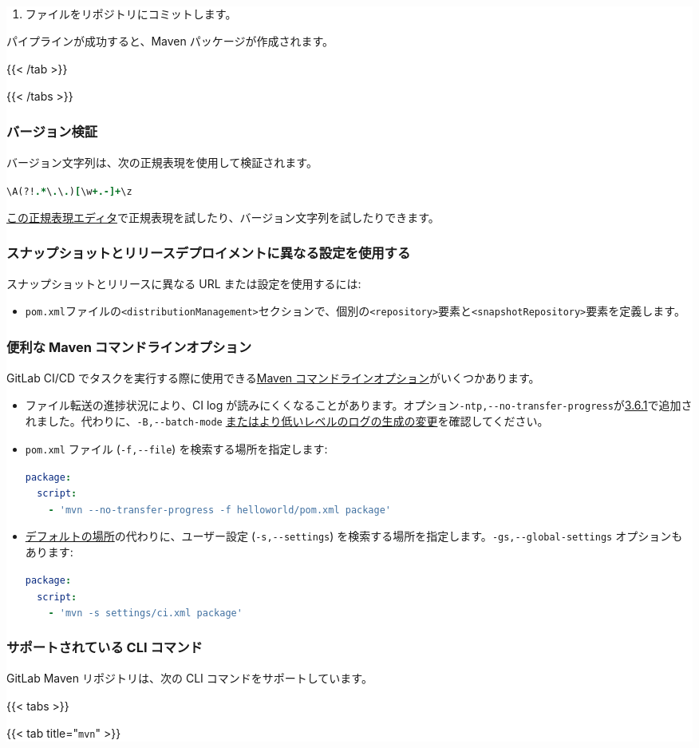 1. ファイルをリポジトリにコミットします。

パイプラインが成功すると、Maven パッケージが作成されます。

{{< /tab >}}

{{< /tabs >}}

### バージョン検証

バージョン文字列は、次の正規表現を使用して検証されます。

```ruby
\A(?!.*\.\.)[\w+.-]+\z
```

[この正規表現エディタ](https://rubular.com/r/rrLQqUXjfKEoL6)で正規表現を試したり、バージョン文字列を試したりできます。

### スナップショットとリリースデプロイメントに異なる設定を使用する

スナップショットとリリースに異なる URL または設定を使用するには:

- `pom.xml`ファイルの`<distributionManagement>`セクションで、個別の`<repository>`要素と`<snapshotRepository>`要素を定義します。

### 便利な Maven コマンドラインオプション

GitLab CI/CD でタスクを実行する際に使用できる[Maven コマンドラインオプション](https://maven.apache.org/ref/current/maven-embedder/cli.html)がいくつかあります。

- ファイル転送の進捗状況により、CI log が読みにくくなることがあります。オプション`-ntp,--no-transfer-progress`が[3.6.1](https://maven.apache.org/docs/3.6.1/release-notes.html#User_visible_Changes)で追加されました。代わりに、`-B,--batch-mode` [またはより低いレベルのログの生成の変更](https://stackoverflow.com/questions/21638697/disable-maven-download-progress-indication)を確認してください。

- `pom.xml` ファイル (`-f,--file`) を検索する場所を指定します:

  ```yaml
  package:
    script:
      - 'mvn --no-transfer-progress -f helloworld/pom.xml package'
  ```

- [デフォルトの場所](https://maven.apache.org/settings.html)の代わりに、ユーザー設定 (`-s,--settings`) を検索する場所を指定します。`-gs,--global-settings` オプションもあります:

  ```yaml
  package:
    script:
      - 'mvn -s settings/ci.xml package'
  ```

### サポートされている CLI コマンド

GitLab Maven リポジトリは、次の CLI コマンドをサポートしています。

{{< tabs >}}

{{< tab title="`mvn`" >}}
